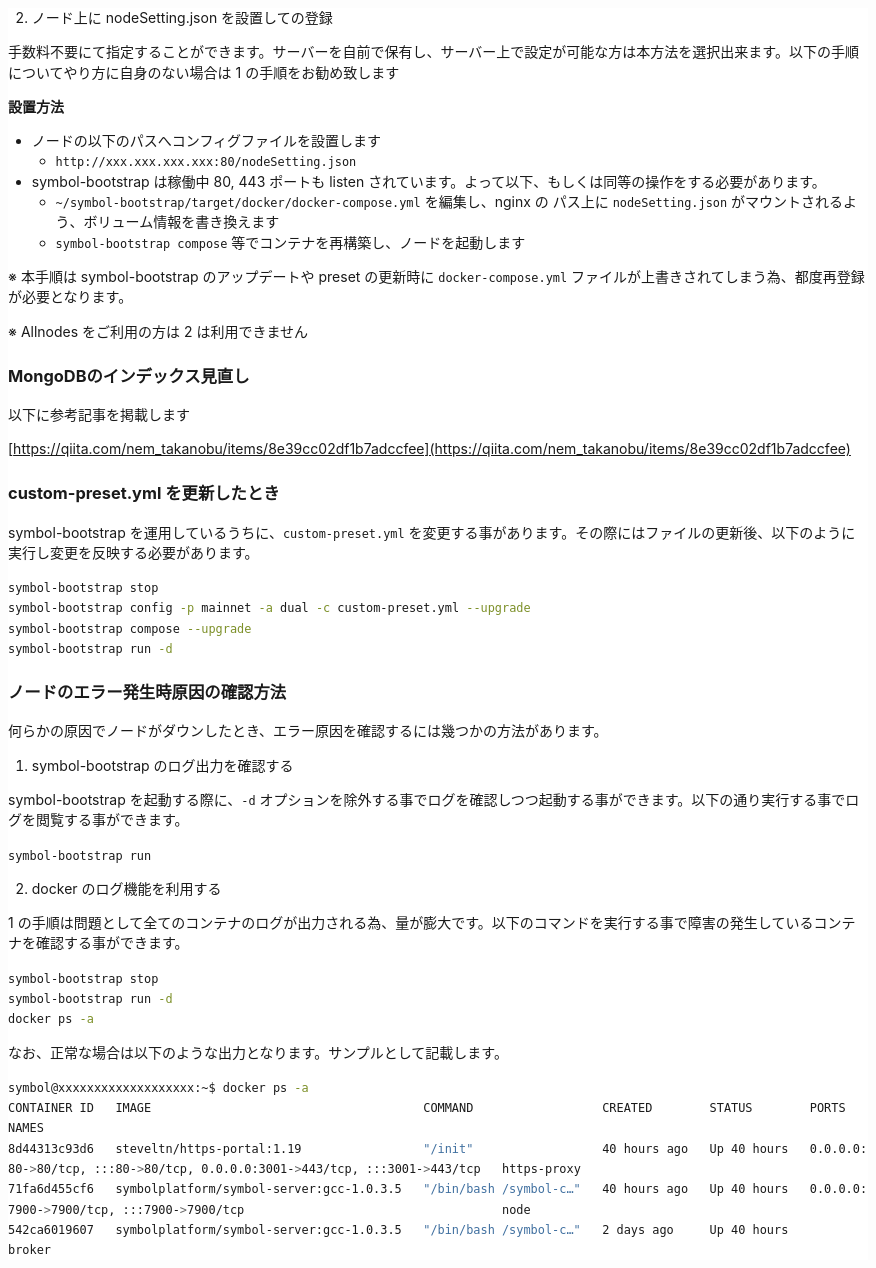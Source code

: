 2. ノード上に nodeSetting.json を設置しての登録

手数料不要にて指定することができます。サーバーを自前で保有し、サーバー上で設定が可能な方は本方法を選択出来ます。以下の手順についてやり方に自身のない場合は 1 の手順をお勧め致します

**設置方法**

- ノードの以下のパスへコンフィグファイルを設置します
    - `http://xxx.xxx.xxx.xxx:80/nodeSetting.json`
- symbol-bootstrap は稼働中 80, 443 ポートも listen されています。よって以下、もしくは同等の操作をする必要があります。
    - `~/symbol-bootstrap/target/docker/docker-compose.yml` を編集し、nginx の パス上に `nodeSetting.json` がマウントされるよう、ボリューム情報を書き換えます
    - `symbol-bootstrap compose` 等でコンテナを再構築し、ノードを起動します

※ 本手順は symbol-bootstrap のアップデートや preset の更新時に `docker-compose.yml` ファイルが上書きされてしまう為、都度再登録が必要となります。

※ Allnodes をご利用の方は 2 は利用できません

### MongoDBのインデックス見直し

以下に参考記事を掲載します

[https://qiita.com/nem_takanobu/items/8e39cc02df1b7adccfee](https://qiita.com/nem_takanobu/items/8e39cc02df1b7adccfee)

### custom-preset.yml を更新したとき

symbol-bootstrap を運用しているうちに、`custom-preset.yml` を変更する事があります。その際にはファイルの更新後、以下のように実行し変更を反映する必要があります。

```bash
symbol-bootstrap stop
symbol-bootstrap config -p mainnet -a dual -c custom-preset.yml --upgrade
symbol-bootstrap compose --upgrade
symbol-bootstrap run -d
```

### ノードのエラー発生時原因の確認方法

何らかの原因でノードがダウンしたとき、エラー原因を確認するには幾つかの方法があります。

1. symbol-bootstrap のログ出力を確認する

symbol-bootstrap を起動する際に、`-d` オプションを除外する事でログを確認しつつ起動する事ができます。以下の通り実行する事でログを閲覧する事ができます。

```bash
symbol-bootstrap run
```

2. docker のログ機能を利用する

1 の手順は問題として全てのコンテナのログが出力される為、量が膨大です。以下のコマンドを実行する事で障害の発生しているコンテナを確認する事ができます。

```bash
symbol-bootstrap stop
symbol-bootstrap run -d
docker ps -a
```

なお、正常な場合は以下のような出力となります。サンプルとして記載します。

```bash
symbol@xxxxxxxxxxxxxxxxxxx:~$ docker ps -a
CONTAINER ID   IMAGE                                      COMMAND                  CREATED        STATUS        PORTS                                                                        NAMES
8d44313c93d6   steveltn/https-portal:1.19                 "/init"                  40 hours ago   Up 40 hours   0.0.0.0:80->80/tcp, :::80->80/tcp, 0.0.0.0:3001->443/tcp, :::3001->443/tcp   https-proxy
71fa6d455cf6   symbolplatform/symbol-server:gcc-1.0.3.5   "/bin/bash /symbol-c…"   40 hours ago   Up 40 hours   0.0.0.0:7900->7900/tcp, :::7900->7900/tcp                                    node
542ca6019607   symbolplatform/symbol-server:gcc-1.0.3.5   "/bin/bash /symbol-c…"   2 days ago     Up 40 hours                                                                                broker
```
